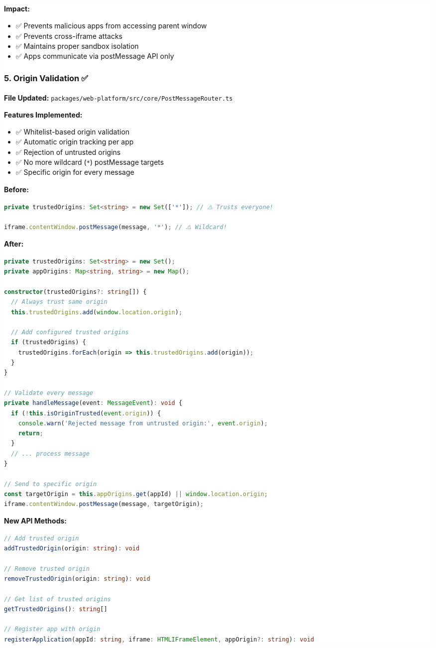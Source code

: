 **Impact:**
- ✅ Prevents malicious apps from accessing parent window
- ✅ Prevents cross-iframe attacks
- ✅ Maintains proper sandbox isolation
- ✅ Apps communicate via postMessage API only

### 5. Origin Validation ✅

**File Updated:** `packages/web-platform/src/core/PostMessageRouter.ts`

**Features Implemented:**
- ✅ Whitelist-based origin validation
- ✅ Automatic origin tracking per app
- ✅ Rejection of untrusted origins
- ✅ No more wildcard (`*`) postMessage targets
- ✅ Specific origin for every message

**Before:**
```typescript
private trustedOrigins: Set<string> = new Set(['*']); // ⚠️ Trusts everyone!

iframe.contentWindow.postMessage(message, '*'); // ⚠️ Wildcard!
```

**After:**
```typescript
private trustedOrigins: Set<string> = new Set();
private appOrigins: Map<string, string> = new Map();

constructor(trustedOrigins?: string[]) {
  // Always trust same origin
  this.trustedOrigins.add(window.location.origin);
  
  // Add configured trusted origins
  if (trustedOrigins) {
    trustedOrigins.forEach(origin => this.trustedOrigins.add(origin));
  }
}

// Validate every message
private handleMessage(event: MessageEvent): void {
  if (!this.isOriginTrusted(event.origin)) {
    console.warn('Rejected message from untrusted origin:', event.origin);
    return;
  }
  // ... process message
}

// Send to specific origin
const targetOrigin = this.appOrigins.get(appId) || window.location.origin;
iframe.contentWindow.postMessage(message, targetOrigin);
```

**New API Methods:**
```typescript
// Add trusted origin
addTrustedOrigin(origin: string): void

// Remove trusted origin
removeTrustedOrigin(origin: string): void

// Get list of trusted origins
getTrustedOrigins(): string[]

// Register app with origin
registerApplication(appId: string, iframe: HTMLIFrameElement, appOrigin?: string): void
```